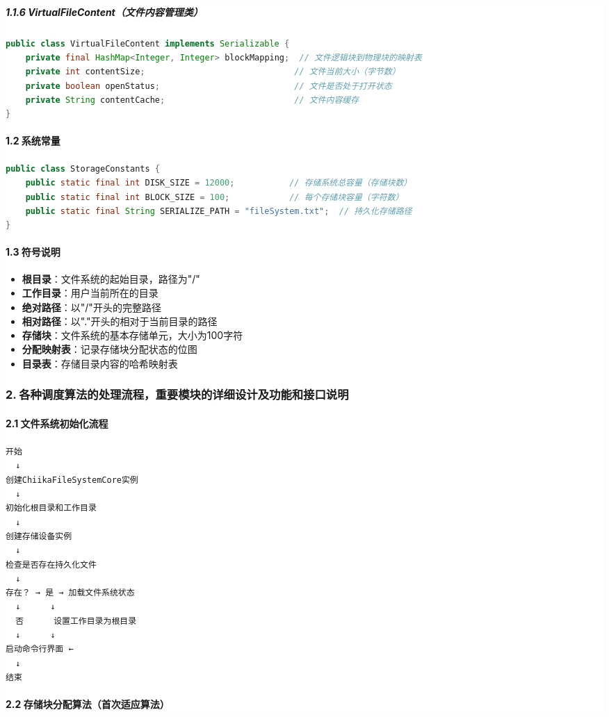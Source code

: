 ##### 1.1.6 VirtualFileContent（文件内容管理类）
```java
public class VirtualFileContent implements Serializable {
    private final HashMap<Integer, Integer> blockMapping;  // 文件逻辑块到物理块的映射表
    private int contentSize;                              // 文件当前大小（字节数）
    private boolean openStatus;                           // 文件是否处于打开状态
    private String contentCache;                          // 文件内容缓存
}
```

#### 1.2 系统常量
```java
public class StorageConstants {
    public static final int DISK_SIZE = 12000;           // 存储系统总容量（存储块数）
    public static final int BLOCK_SIZE = 100;            // 每个存储块容量（字符数）
    public static final String SERIALIZE_PATH = "fileSystem.txt";  // 持久化存储路径
}
```

#### 1.3 符号说明
- **根目录**：文件系统的起始目录，路径为"/"
- **工作目录**：用户当前所在的目录
- **绝对路径**：以"/"开头的完整路径
- **相对路径**：以"."开头的相对于当前目录的路径
- **存储块**：文件系统的基本存储单元，大小为100字符
- **分配映射表**：记录存储块分配状态的位图
- **目录表**：存储目录内容的哈希映射表

### 2. 各种调度算法的处理流程，重要模块的详细设计及功能和接口说明

#### 2.1 文件系统初始化流程

```
开始
  ↓
创建ChiikaFileSystemCore实例
  ↓
初始化根目录和工作目录
  ↓
创建存储设备实例
  ↓
检查是否存在持久化文件
  ↓
存在？ → 是 → 加载文件系统状态
  ↓      ↓
  否      设置工作目录为根目录
  ↓      ↓
启动命令行界面 ←
  ↓
结束
```

#### 2.2 存储块分配算法（首次适应算法）

